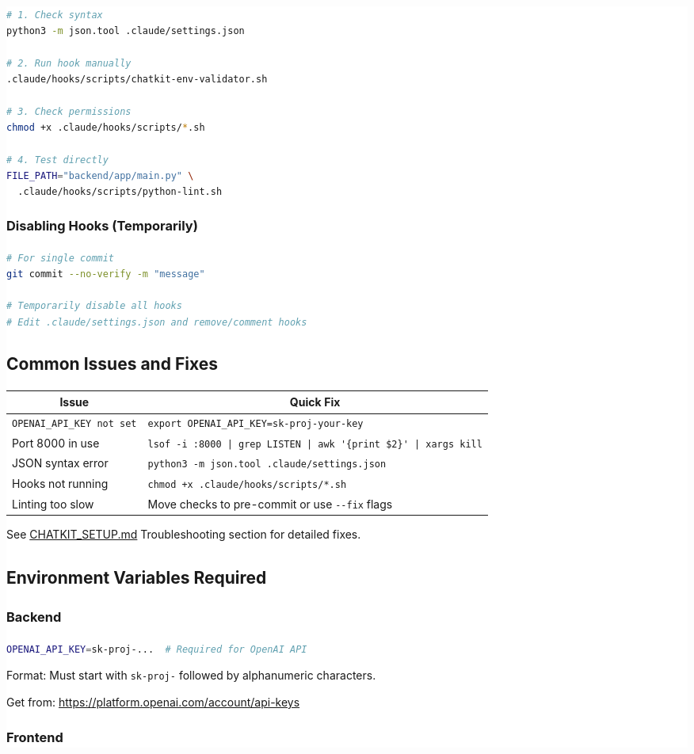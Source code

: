 ```bash
# 1. Check syntax
python3 -m json.tool .claude/settings.json

# 2. Run hook manually
.claude/hooks/scripts/chatkit-env-validator.sh

# 3. Check permissions
chmod +x .claude/hooks/scripts/*.sh

# 4. Test directly
FILE_PATH="backend/app/main.py" \
  .claude/hooks/scripts/python-lint.sh
```

### Disabling Hooks (Temporarily)

```bash
# For single commit
git commit --no-verify -m "message"

# Temporarily disable all hooks
# Edit .claude/settings.json and remove/comment hooks
```

## Common Issues and Fixes

| Issue | Quick Fix |
|-------|-----------|
| `OPENAI_API_KEY not set` | `export OPENAI_API_KEY=sk-proj-your-key` |
| Port 8000 in use | `lsof -i :8000 \| grep LISTEN \| awk '{print $2}' \| xargs kill` |
| JSON syntax error | `python3 -m json.tool .claude/settings.json` |
| Hooks not running | `chmod +x .claude/hooks/scripts/*.sh` |
| Linting too slow | Move checks to pre-commit or use `--fix` flags |

See [CHATKIT_SETUP.md](./CHATKIT_SETUP.md) Troubleshooting section for detailed fixes.

## Environment Variables Required

### Backend

```bash
OPENAI_API_KEY=sk-proj-...  # Required for OpenAI API
```

Format: Must start with `sk-proj-` followed by alphanumeric characters.

Get from: https://platform.openai.com/account/api-keys

### Frontend
